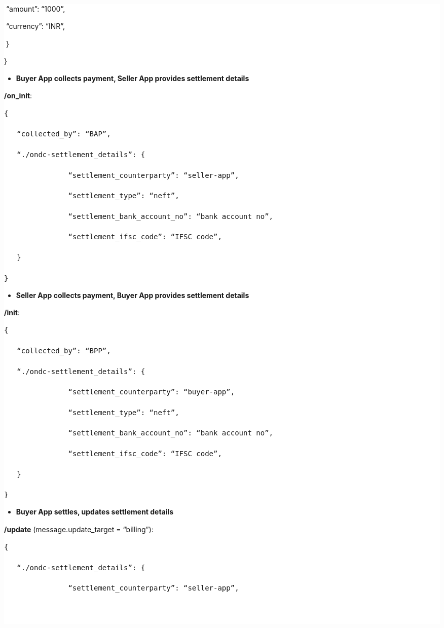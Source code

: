 ​						“amount”: “1000”,	

​						“currency”: “INR”,

​	}

}
</pre>
- **Buyer App collects payment, Seller App provides settlement details**

**/on_init**:
<pre>
{

​	“collected_by”: “BAP”,

​	“./ondc-settlement_details”: {	

​				“settlement_counterparty”: “seller-app”,	

​				“settlement_type”: “neft”,	

​				“settlement_bank_account_no”: “bank account no”,	

​				“settlement_ifsc_code”: “IFSC code”,

​	}

}
</pre>
- **Seller App collects payment, Buyer App provides settlement details**

**/init**:
<pre>
{

​	“collected_by”: “BPP”,

​	“./ondc-settlement_details”: {	

​				“settlement_counterparty”: “buyer-app”,	

​				“settlement_type”: “neft”,	

​				“settlement_bank_account_no”: “bank account no”,	

​				“settlement_ifsc_code”: “IFSC code”,

​	}

}
</pre>
- **Buyer App settles, updates settlement details**

**/update** (message.update_target = “billing”):
<pre>
{

​	“./ondc-settlement_details”: {	

​				“settlement_counterparty”: “seller-app”,	
